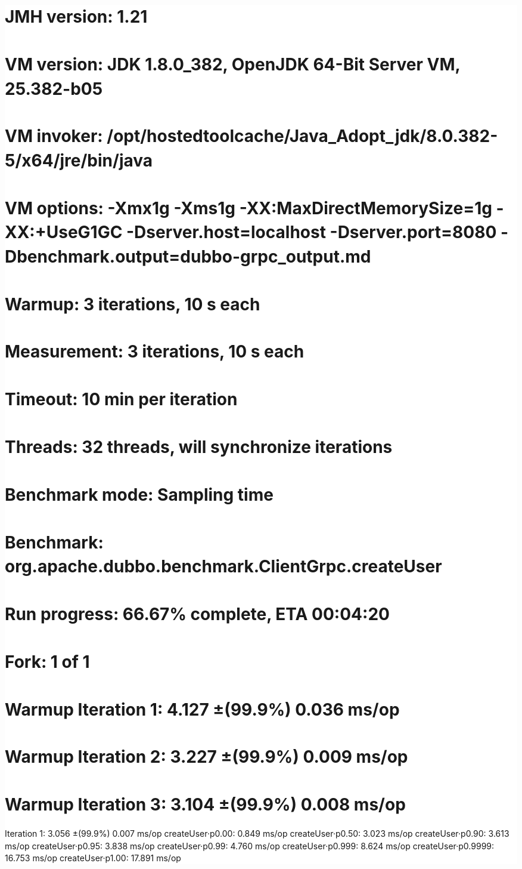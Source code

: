 
# JMH version: 1.21
# VM version: JDK 1.8.0_382, OpenJDK 64-Bit Server VM, 25.382-b05
# VM invoker: /opt/hostedtoolcache/Java_Adopt_jdk/8.0.382-5/x64/jre/bin/java
# VM options: -Xmx1g -Xms1g -XX:MaxDirectMemorySize=1g -XX:+UseG1GC -Dserver.host=localhost -Dserver.port=8080 -Dbenchmark.output=dubbo-grpc_output.md
# Warmup: 3 iterations, 10 s each
# Measurement: 3 iterations, 10 s each
# Timeout: 10 min per iteration
# Threads: 32 threads, will synchronize iterations
# Benchmark mode: Sampling time
# Benchmark: org.apache.dubbo.benchmark.ClientGrpc.createUser

# Run progress: 66.67% complete, ETA 00:04:20
# Fork: 1 of 1
# Warmup Iteration   1: 4.127 ±(99.9%) 0.036 ms/op
# Warmup Iteration   2: 3.227 ±(99.9%) 0.009 ms/op
# Warmup Iteration   3: 3.104 ±(99.9%) 0.008 ms/op
Iteration   1: 3.056 ±(99.9%) 0.007 ms/op
                 createUser·p0.00:   0.849 ms/op
                 createUser·p0.50:   3.023 ms/op
                 createUser·p0.90:   3.613 ms/op
                 createUser·p0.95:   3.838 ms/op
                 createUser·p0.99:   4.760 ms/op
                 createUser·p0.999:  8.624 ms/op
                 createUser·p0.9999: 16.753 ms/op
                 createUser·p1.00:   17.891 ms/op
